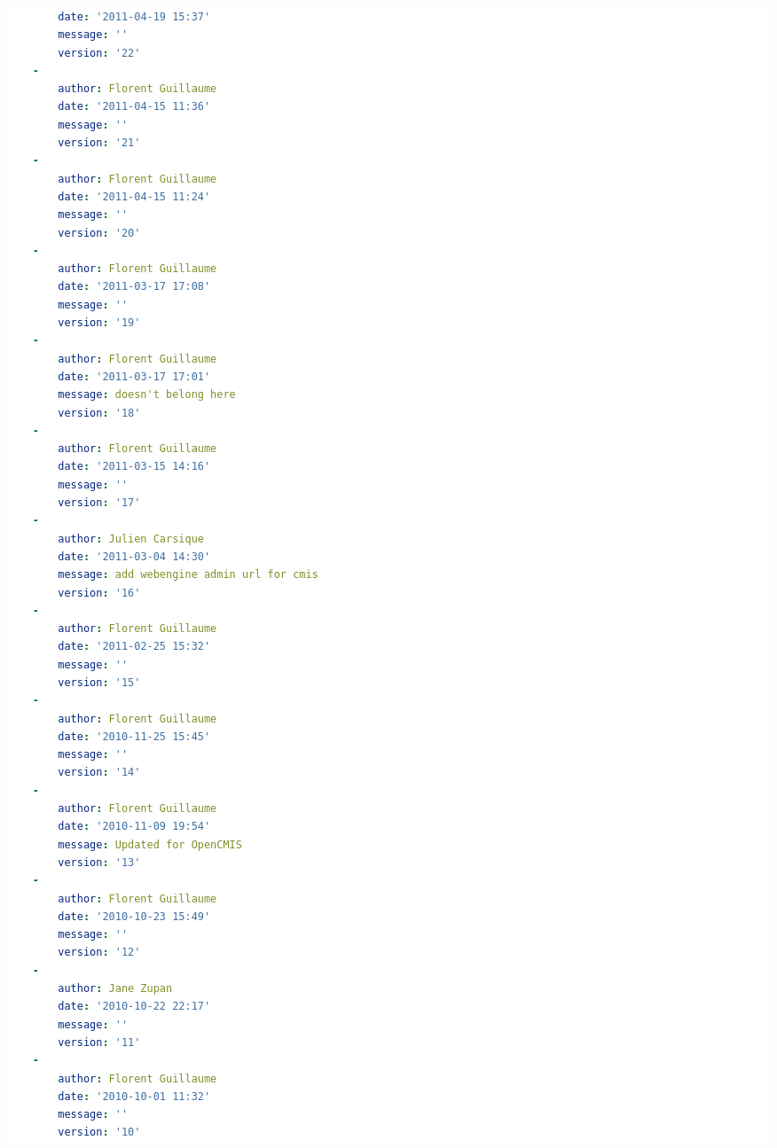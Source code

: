 ```yaml
        date: '2011-04-19 15:37'
        message: ''
        version: '22'
    -
        author: Florent Guillaume
        date: '2011-04-15 11:36'
        message: ''
        version: '21'
    -
        author: Florent Guillaume
        date: '2011-04-15 11:24'
        message: ''
        version: '20'
    -
        author: Florent Guillaume
        date: '2011-03-17 17:08'
        message: ''
        version: '19'
    -
        author: Florent Guillaume
        date: '2011-03-17 17:01'
        message: doesn't belong here
        version: '18'
    -
        author: Florent Guillaume
        date: '2011-03-15 14:16'
        message: ''
        version: '17'
    -
        author: Julien Carsique
        date: '2011-03-04 14:30'
        message: add webengine admin url for cmis
        version: '16'
    -
        author: Florent Guillaume
        date: '2011-02-25 15:32'
        message: ''
        version: '15'
    -
        author: Florent Guillaume
        date: '2010-11-25 15:45'
        message: ''
        version: '14'
    -
        author: Florent Guillaume
        date: '2010-11-09 19:54'
        message: Updated for OpenCMIS
        version: '13'
    -
        author: Florent Guillaume
        date: '2010-10-23 15:49'
        message: ''
        version: '12'
    -
        author: Jane Zupan
        date: '2010-10-22 22:17'
        message: ''
        version: '11'
    -
        author: Florent Guillaume
        date: '2010-10-01 11:32'
        message: ''
        version: '10'
```